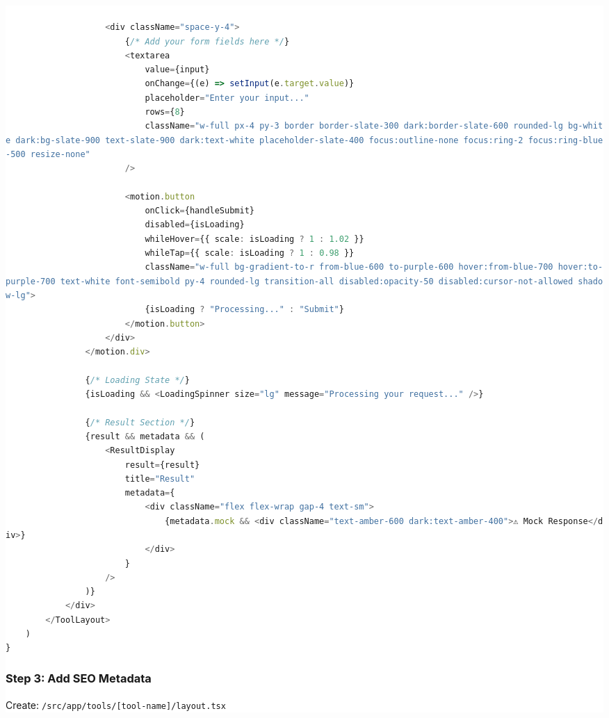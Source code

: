 ```typescript

					<div className="space-y-4">
						{/* Add your form fields here */}
						<textarea
							value={input}
							onChange={(e) => setInput(e.target.value)}
							placeholder="Enter your input..."
							rows={8}
							className="w-full px-4 py-3 border border-slate-300 dark:border-slate-600 rounded-lg bg-white dark:bg-slate-900 text-slate-900 dark:text-white placeholder-slate-400 focus:outline-none focus:ring-2 focus:ring-blue-500 resize-none"
						/>

						<motion.button
							onClick={handleSubmit}
							disabled={isLoading}
							whileHover={{ scale: isLoading ? 1 : 1.02 }}
							whileTap={{ scale: isLoading ? 1 : 0.98 }}
							className="w-full bg-gradient-to-r from-blue-600 to-purple-600 hover:from-blue-700 hover:to-purple-700 text-white font-semibold py-4 rounded-lg transition-all disabled:opacity-50 disabled:cursor-not-allowed shadow-lg">
							{isLoading ? "Processing..." : "Submit"}
						</motion.button>
					</div>
				</motion.div>

				{/* Loading State */}
				{isLoading && <LoadingSpinner size="lg" message="Processing your request..." />}

				{/* Result Section */}
				{result && metadata && (
					<ResultDisplay
						result={result}
						title="Result"
						metadata={
							<div className="flex flex-wrap gap-4 text-sm">
								{metadata.mock && <div className="text-amber-600 dark:text-amber-400">⚠️ Mock Response</div>}
							</div>
						}
					/>
				)}
			</div>
		</ToolLayout>
	)
}
```

### Step 3: Add SEO Metadata

Create: `/src/app/tools/[tool-name]/layout.tsx`
